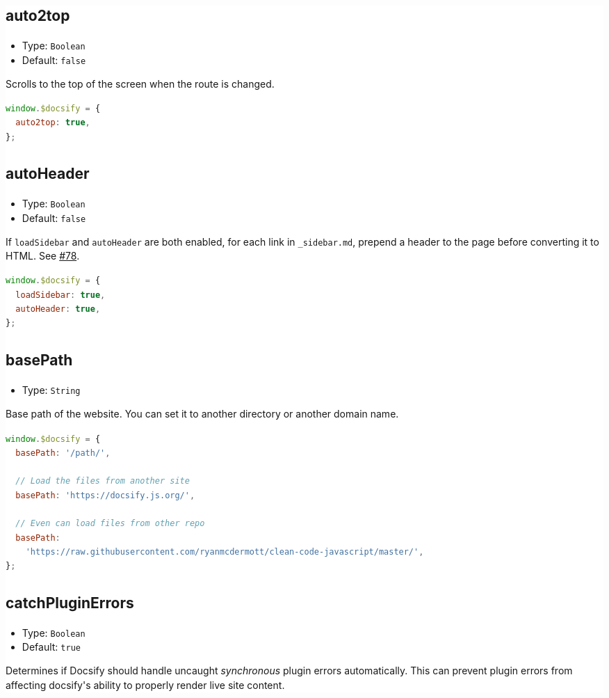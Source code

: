 ## auto2top

- Type: `Boolean`
- Default: `false`

Scrolls to the top of the screen when the route is changed.

```js
window.$docsify = {
  auto2top: true,
};
```

## autoHeader

- Type: `Boolean`
- Default: `false`

If `loadSidebar` and `autoHeader` are both enabled, for each link in `_sidebar.md`, prepend a header to the page before converting it to HTML. See [#78](https://github.com/docsifyjs/docsify/issues/78).

```js
window.$docsify = {
  loadSidebar: true,
  autoHeader: true,
};
```

## basePath

- Type: `String`

Base path of the website. You can set it to another directory or another domain name.

```js
window.$docsify = {
  basePath: '/path/',

  // Load the files from another site
  basePath: 'https://docsify.js.org/',

  // Even can load files from other repo
  basePath:
    'https://raw.githubusercontent.com/ryanmcdermott/clean-code-javascript/master/',
};
```

## catchPluginErrors

- Type: `Boolean`
- Default: `true`

Determines if Docsify should handle uncaught _synchronous_ plugin errors automatically. This can prevent plugin errors from affecting docsify's ability to properly render live site content.
